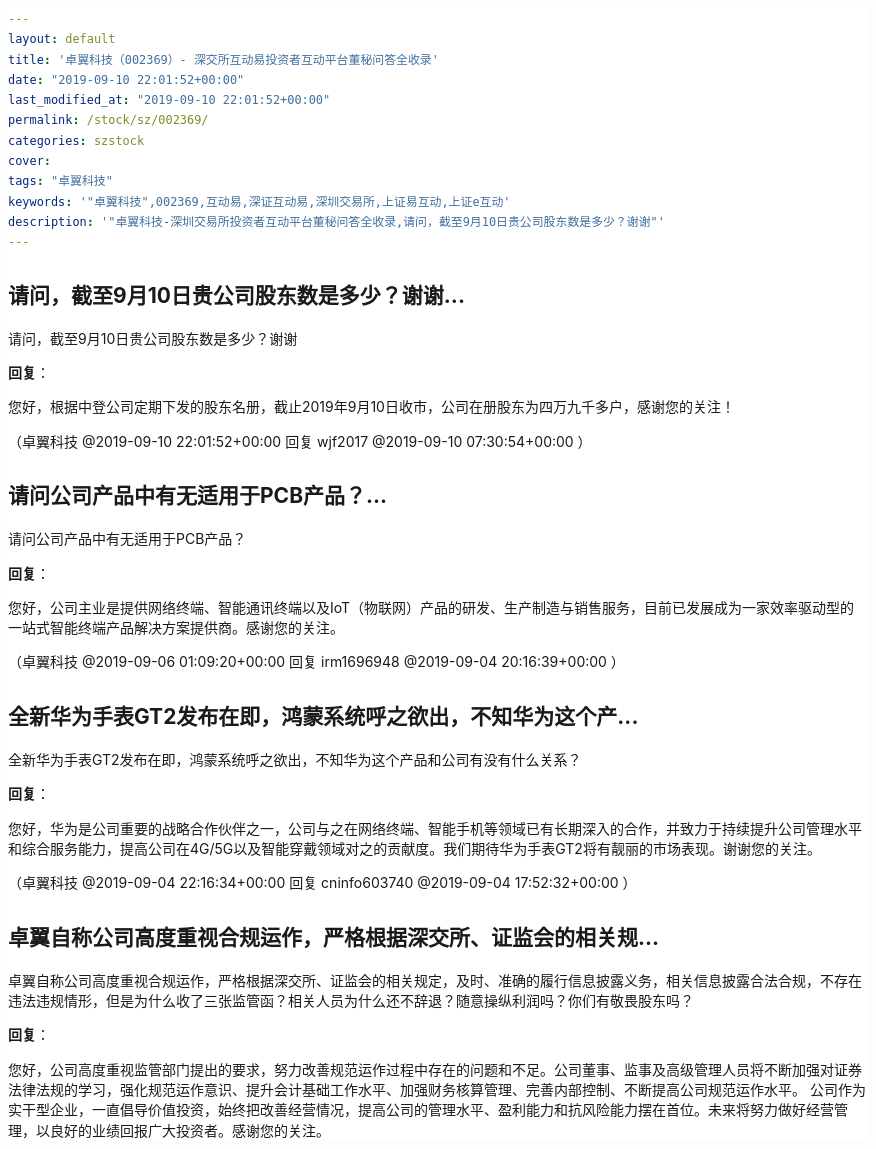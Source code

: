 ```yaml
---
layout: default
title: '卓翼科技（002369）- 深交所互动易投资者互动平台董秘问答全收录'
date: "2019-09-10 22:01:52+00:00"
last_modified_at: "2019-09-10 22:01:52+00:00"
permalink: /stock/sz/002369/
categories: szstock
cover: 
tags: "卓翼科技"
keywords: '"卓翼科技",002369,互动易,深证互动易,深圳交易所,上证易互动,上证e互动'
description: '"卓翼科技-深圳交易所投资者互动平台董秘问答全收录,请问，截至9月10日贵公司股东数是多少？谢谢"'
---
```


## 请问，截至9月10日贵公司股东数是多少？谢谢...

请问，截至9月10日贵公司股东数是多少？谢谢

**回复**：

您好，根据中登公司定期下发的股东名册，截止2019年9月10日收市，公司在册股东为四万九千多户，感谢您的关注！ 

（卓翼科技  @2019-09-10 22:01:52+00:00 回复 wjf2017  @2019-09-10 07:30:54+00:00 ）

## 请问公司产品中有无适用于PCB产品？...

请问公司产品中有无适用于PCB产品？

**回复**：

您好，公司主业是提供网络终端、智能通讯终端以及IoT（物联网）产品的研发、生产制造与销售服务，目前已发展成为一家效率驱动型的一站式智能终端产品解决方案提供商。感谢您的关注。 

（卓翼科技  @2019-09-06 01:09:20+00:00 回复 irm1696948  @2019-09-04 20:16:39+00:00 ）

## 全新华为手表GT2发布在即，鸿蒙系统呼之欲出，不知华为这个产...

全新华为手表GT2发布在即，鸿蒙系统呼之欲出，不知华为这个产品和公司有没有什么关系？

**回复**：

您好，华为是公司重要的战略合作伙伴之一，公司与之在网络终端、智能手机等领域已有长期深入的合作，并致力于持续提升公司管理水平和综合服务能力，提高公司在4G/5G以及智能穿戴领域对之的贡献度。我们期待华为手表GT2将有靓丽的市场表现。谢谢您的关注。 

（卓翼科技  @2019-09-04 22:16:34+00:00 回复 cninfo603740  @2019-09-04 17:52:32+00:00 ）

## 卓翼自称公司高度重视合规运作，严格根据深交所、证监会的相关规...

卓翼自称公司高度重视合规运作，严格根据深交所、证监会的相关规定，及时、准确的履行信息披露义务，相关信息披露合法合规，不存在违法违规情形，但是为什么收了三张监管函？相关人员为什么还不辞退？随意操纵利润吗？你们有敬畏股东吗？

**回复**：

您好，公司高度重视监管部门提出的要求，努力改善规范运作过程中存在的问题和不足。公司董事、监事及高级管理人员将不断加强对证券法律法规的学习，强化规范运作意识、提升会计基础工作水平、加强财务核算管理、完善内部控制、不断提高公司规范运作水平。
公司作为实干型企业，一直倡导价值投资，始终把改善经营情况，提高公司的管理水平、盈利能力和抗风险能力摆在首位。未来将努力做好经营管理，以良好的业绩回报广大投资者。感谢您的关注。 
